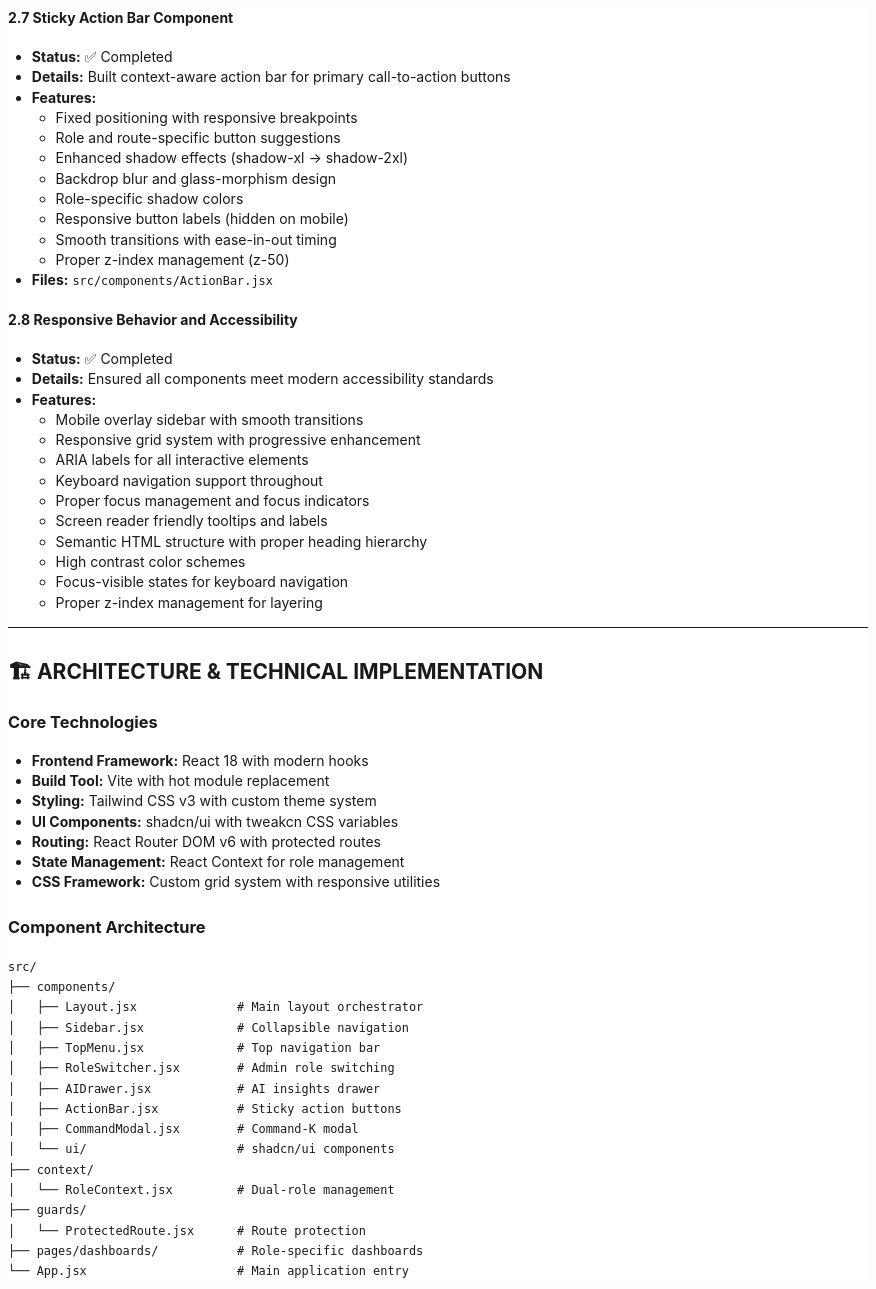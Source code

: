 #### 2.7 Sticky Action Bar Component
- **Status:** ✅ Completed
- **Details:** Built context-aware action bar for primary call-to-action buttons
- **Features:**
  - Fixed positioning with responsive breakpoints
  - Role and route-specific button suggestions
  - Enhanced shadow effects (shadow-xl → shadow-2xl)
  - Backdrop blur and glass-morphism design
  - Role-specific shadow colors
  - Responsive button labels (hidden on mobile)
  - Smooth transitions with ease-in-out timing
  - Proper z-index management (z-50)
- **Files:** `src/components/ActionBar.jsx`

#### 2.8 Responsive Behavior and Accessibility
- **Status:** ✅ Completed
- **Details:** Ensured all components meet modern accessibility standards
- **Features:**
  - Mobile overlay sidebar with smooth transitions
  - Responsive grid system with progressive enhancement
  - ARIA labels for all interactive elements
  - Keyboard navigation support throughout
  - Proper focus management and focus indicators
  - Screen reader friendly tooltips and labels
  - Semantic HTML structure with proper heading hierarchy
  - High contrast color schemes
  - Focus-visible states for keyboard navigation
  - Proper z-index management for layering

---

## 🏗️ ARCHITECTURE & TECHNICAL IMPLEMENTATION

### Core Technologies
- **Frontend Framework:** React 18 with modern hooks
- **Build Tool:** Vite with hot module replacement
- **Styling:** Tailwind CSS v3 with custom theme system
- **UI Components:** shadcn/ui with tweakcn CSS variables
- **Routing:** React Router DOM v6 with protected routes
- **State Management:** React Context for role management
- **CSS Framework:** Custom grid system with responsive utilities

### Component Architecture
```
src/
├── components/
│   ├── Layout.jsx              # Main layout orchestrator
│   ├── Sidebar.jsx             # Collapsible navigation
│   ├── TopMenu.jsx             # Top navigation bar
│   ├── RoleSwitcher.jsx        # Admin role switching
│   ├── AIDrawer.jsx            # AI insights drawer
│   ├── ActionBar.jsx           # Sticky action buttons
│   ├── CommandModal.jsx        # Command-K modal
│   └── ui/                     # shadcn/ui components
├── context/
│   └── RoleContext.jsx         # Dual-role management
├── guards/
│   └── ProtectedRoute.jsx      # Route protection
├── pages/dashboards/           # Role-specific dashboards
└── App.jsx                     # Main application entry
```
